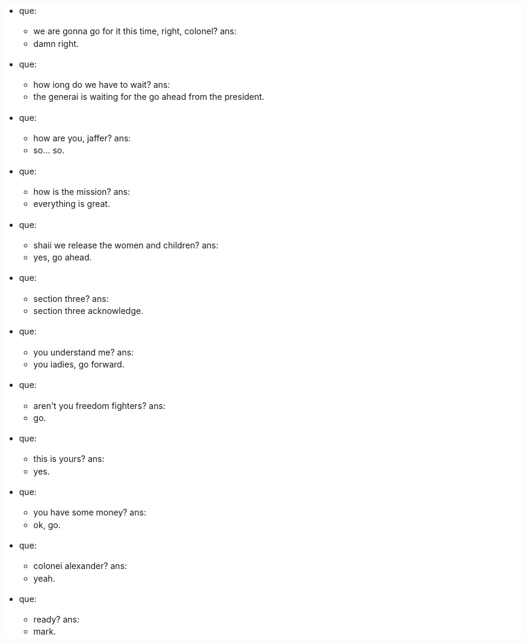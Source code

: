 - que:
  - we are gonna go for it this time, right, colonel?
  ans:
  - damn right.

- que:
  - how iong do we have to wait?
  ans:
  - the generai is waiting for the go ahead from the president.

- que:
  - how are you, jaffer?
  ans:
  - so... so.

- que:
  - how is the mission?
  ans:
  - everything is great.

- que:
  - shaii we release the women and children?
  ans:
  - yes, go ahead.

- que:
  - section three?
  ans:
  - section three acknowledge.

- que:
  - you understand me?
  ans:
  - you iadies, go forward.

- que:
  - aren't you freedom fighters?
  ans:
  - go.

- que:
  - this is yours?
  ans:
  - yes.

- que:
  - you have some money?
  ans:
  - ok, go.

- que:
  - colonei alexander?
  ans:
  - yeah.

- que:
  - ready?
  ans:
  - mark.
